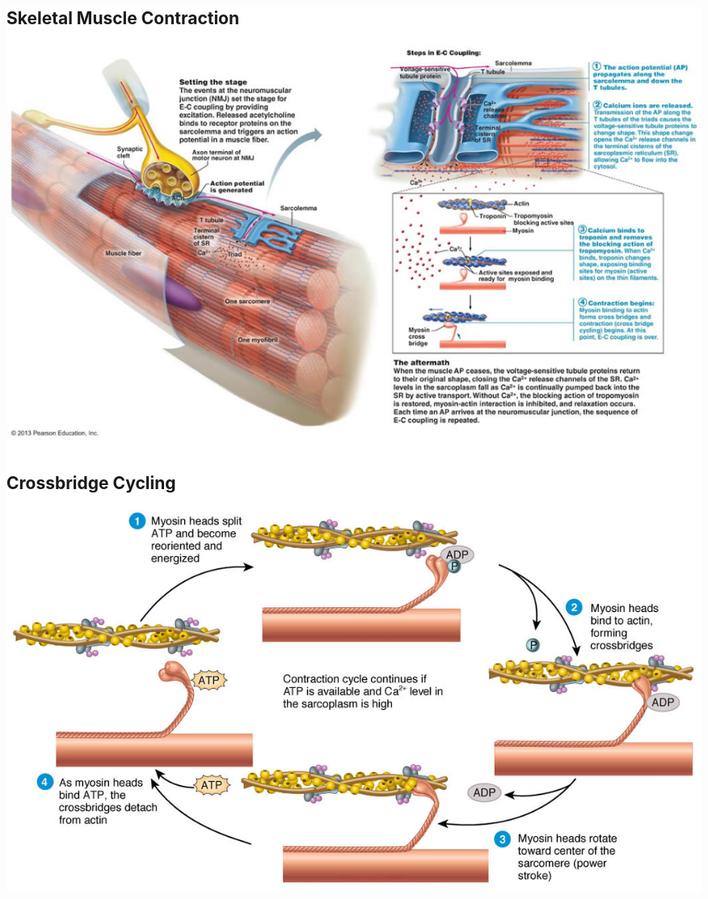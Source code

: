 ## Skeletal Muscle Contraction

![](../Figures/Skeletal%20Muscle%20Contraction.png)

## Crossbridge Cycling

![](../Figures/Crossbridge%20Cycling.jpg)
